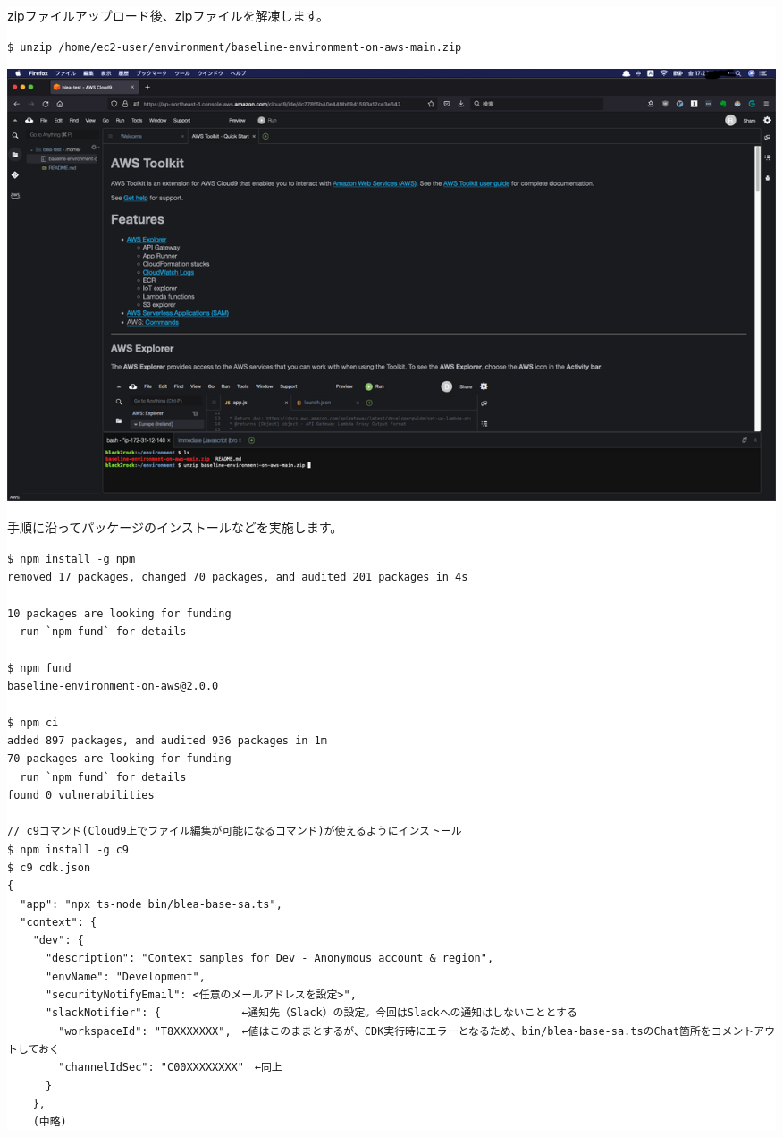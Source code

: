 zipファイルアップロード後、zipファイルを解凍します。
```
$ unzip /home/ec2-user/environment/baseline-environment-on-aws-main.zip 
```
![cloud9-setting04](./pictures/blea-004.png)

手順に沿ってパッケージのインストールなどを実施します。
```
$ npm install -g npm
removed 17 packages, changed 70 packages, and audited 201 packages in 4s

10 packages are looking for funding
  run `npm fund` for details

$ npm fund
baseline-environment-on-aws@2.0.0

$ npm ci
added 897 packages, and audited 936 packages in 1m
70 packages are looking for funding
  run `npm fund` for details
found 0 vulnerabilities

// c9コマンド(Cloud9上でファイル編集が可能になるコマンド)が使えるようにインストール
$ npm install -g c9
$ c9 cdk.json
{
  "app": "npx ts-node bin/blea-base-sa.ts",　
  "context": {
    "dev": {
      "description": "Context samples for Dev - Anonymous account & region",
      "envName": "Development",
      "securityNotifyEmail": <任意のメールアドレスを設定>",
      "slackNotifier": { 　　　　　　　←通知先（Slack）の設定。今回はSlackへの通知はしないこととする
        "workspaceId": "T8XXXXXXX",　←値はこのままとするが、CDK実行時にエラーとなるため、bin/blea-base-sa.tsのChat箇所をコメントアウトしておく
        "channelIdSec": "C00XXXXXXXX"　←同上
      }
    },
    (中略)
```
